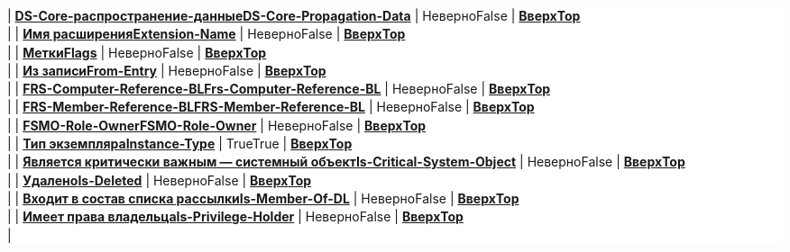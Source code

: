 | [<span data-ttu-id="dae30-504">**DS-Core-распространение-данные**</span><span class="sxs-lookup"><span data-stu-id="dae30-504">**DS-Core-Propagation-Data**</span></span>](a-dscorepropagationdata.md)                 | <span data-ttu-id="dae30-505">Неверно</span><span class="sxs-lookup"><span data-stu-id="dae30-505">False</span></span>     | [<span data-ttu-id="dae30-506">**Вверх**</span><span class="sxs-lookup"><span data-stu-id="dae30-506">**Top**</span></span>](c-top.md)<br/>       |
| [<span data-ttu-id="dae30-507">**Имя расширения**</span><span class="sxs-lookup"><span data-stu-id="dae30-507">**Extension-Name**</span></span>](a-extensionname.md)                                   | <span data-ttu-id="dae30-508">Неверно</span><span class="sxs-lookup"><span data-stu-id="dae30-508">False</span></span>     | [<span data-ttu-id="dae30-509">**Вверх**</span><span class="sxs-lookup"><span data-stu-id="dae30-509">**Top**</span></span>](c-top.md)<br/>       |
| [<span data-ttu-id="dae30-510">**Метки**</span><span class="sxs-lookup"><span data-stu-id="dae30-510">**Flags**</span></span>](a-flags.md)                                                    | <span data-ttu-id="dae30-511">Неверно</span><span class="sxs-lookup"><span data-stu-id="dae30-511">False</span></span>     | [<span data-ttu-id="dae30-512">**Вверх**</span><span class="sxs-lookup"><span data-stu-id="dae30-512">**Top**</span></span>](c-top.md)<br/>       |
| [<span data-ttu-id="dae30-513">**Из записи**</span><span class="sxs-lookup"><span data-stu-id="dae30-513">**From-Entry**</span></span>](a-fromentry.md)                                           | <span data-ttu-id="dae30-514">Неверно</span><span class="sxs-lookup"><span data-stu-id="dae30-514">False</span></span>     | [<span data-ttu-id="dae30-515">**Вверх**</span><span class="sxs-lookup"><span data-stu-id="dae30-515">**Top**</span></span>](c-top.md)<br/>       |
| [<span data-ttu-id="dae30-516">**FRS-Computer-Reference-BL**</span><span class="sxs-lookup"><span data-stu-id="dae30-516">**Frs-Computer-Reference-BL**</span></span>](a-frscomputerreferencebl.md)               | <span data-ttu-id="dae30-517">Неверно</span><span class="sxs-lookup"><span data-stu-id="dae30-517">False</span></span>     | [<span data-ttu-id="dae30-518">**Вверх**</span><span class="sxs-lookup"><span data-stu-id="dae30-518">**Top**</span></span>](c-top.md)<br/>       |
| [<span data-ttu-id="dae30-519">**FRS-Member-Reference-BL**</span><span class="sxs-lookup"><span data-stu-id="dae30-519">**FRS-Member-Reference-BL**</span></span>](a-frsmemberreferencebl.md)                   | <span data-ttu-id="dae30-520">Неверно</span><span class="sxs-lookup"><span data-stu-id="dae30-520">False</span></span>     | [<span data-ttu-id="dae30-521">**Вверх**</span><span class="sxs-lookup"><span data-stu-id="dae30-521">**Top**</span></span>](c-top.md)<br/>       |
| [<span data-ttu-id="dae30-522">**FSMO-Role-Owner**</span><span class="sxs-lookup"><span data-stu-id="dae30-522">**FSMO-Role-Owner**</span></span>](a-fsmoroleowner.md)                                  | <span data-ttu-id="dae30-523">Неверно</span><span class="sxs-lookup"><span data-stu-id="dae30-523">False</span></span>     | [<span data-ttu-id="dae30-524">**Вверх**</span><span class="sxs-lookup"><span data-stu-id="dae30-524">**Top**</span></span>](c-top.md)<br/>       |
| [<span data-ttu-id="dae30-525">**Тип экземпляра**</span><span class="sxs-lookup"><span data-stu-id="dae30-525">**Instance-Type**</span></span>](a-instancetype.md)                                     | <span data-ttu-id="dae30-526">True</span><span class="sxs-lookup"><span data-stu-id="dae30-526">True</span></span>      | [<span data-ttu-id="dae30-527">**Вверх**</span><span class="sxs-lookup"><span data-stu-id="dae30-527">**Top**</span></span>](c-top.md)<br/>       |
| [<span data-ttu-id="dae30-528">**Является критически важным — системный объект**</span><span class="sxs-lookup"><span data-stu-id="dae30-528">**Is-Critical-System-Object**</span></span>](a-iscriticalsystemobject.md)               | <span data-ttu-id="dae30-529">Неверно</span><span class="sxs-lookup"><span data-stu-id="dae30-529">False</span></span>     | [<span data-ttu-id="dae30-530">**Вверх**</span><span class="sxs-lookup"><span data-stu-id="dae30-530">**Top**</span></span>](c-top.md)<br/>       |
| [<span data-ttu-id="dae30-531">**Удалено**</span><span class="sxs-lookup"><span data-stu-id="dae30-531">**Is-Deleted**</span></span>](a-isdeleted.md)                                           | <span data-ttu-id="dae30-532">Неверно</span><span class="sxs-lookup"><span data-stu-id="dae30-532">False</span></span>     | [<span data-ttu-id="dae30-533">**Вверх**</span><span class="sxs-lookup"><span data-stu-id="dae30-533">**Top**</span></span>](c-top.md)<br/>       |
| [<span data-ttu-id="dae30-534">**Входит в состав списка рассылки**</span><span class="sxs-lookup"><span data-stu-id="dae30-534">**Is-Member-Of-DL**</span></span>](a-memberof.md)                                       | <span data-ttu-id="dae30-535">Неверно</span><span class="sxs-lookup"><span data-stu-id="dae30-535">False</span></span>     | [<span data-ttu-id="dae30-536">**Вверх**</span><span class="sxs-lookup"><span data-stu-id="dae30-536">**Top**</span></span>](c-top.md)<br/>       |
| [<span data-ttu-id="dae30-537">**Имеет права владельца**</span><span class="sxs-lookup"><span data-stu-id="dae30-537">**Is-Privilege-Holder**</span></span>](a-isprivilegeholder.md)                          | <span data-ttu-id="dae30-538">Неверно</span><span class="sxs-lookup"><span data-stu-id="dae30-538">False</span></span>     | [<span data-ttu-id="dae30-539">**Вверх**</span><span class="sxs-lookup"><span data-stu-id="dae30-539">**Top**</span></span>](c-top.md)<br/>       |